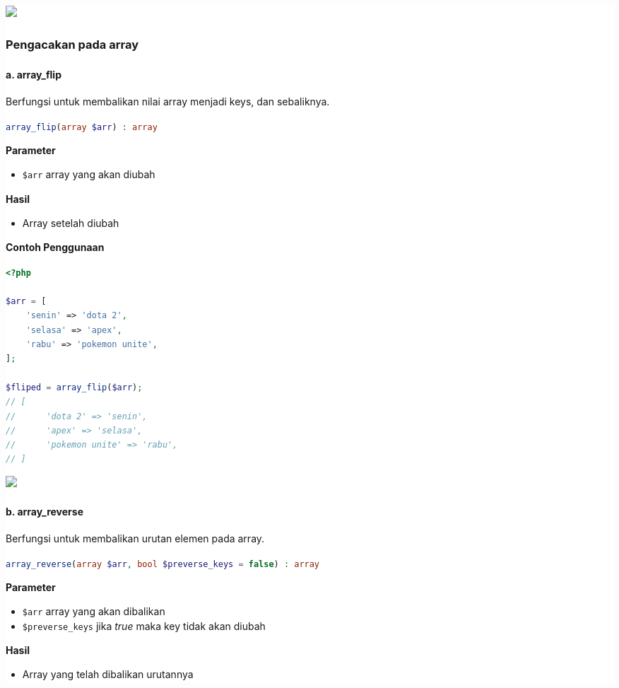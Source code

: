 [![](https://img.shields.io/static/v1?&label=Lihat%20Contoh&message=%3e&color)](4_manipulasi_array_array_merge.php)

### Pengacakan pada array

#### a. array_flip

Berfungsi untuk membalikan nilai array menjadi keys, dan sebaliknya.

```php
array_flip(array $arr) : array
```

**Parameter**

- `$arr` array yang akan diubah

**Hasil**

- Array setelah diubah

**Contoh Penggunaan**

```php
<?php

$arr = [
    'senin' => 'dota 2',
    'selasa' => 'apex',
    'rabu' => 'pokemon unite',
];

$fliped = array_flip($arr);
// [
//      'dota 2' => 'senin',
//      'apex' => 'selasa',
//      'pokemon unite' => 'rabu', 
// ]
```

[![](https://img.shields.io/static/v1?&label=Lihat%20Contoh&message=%3e&color)](4_manipulasi_array_array_flip.php)

#### b. array_reverse

Berfungsi untuk membalikan urutan elemen pada array.

```php
array_reverse(array $arr, bool $preverse_keys = false) : array
```

**Parameter**

- `$arr` array yang akan dibalikan
- `$preverse_keys` jika _true_ maka key tidak akan diubah

**Hasil**

- Array yang telah dibalikan urutannya
